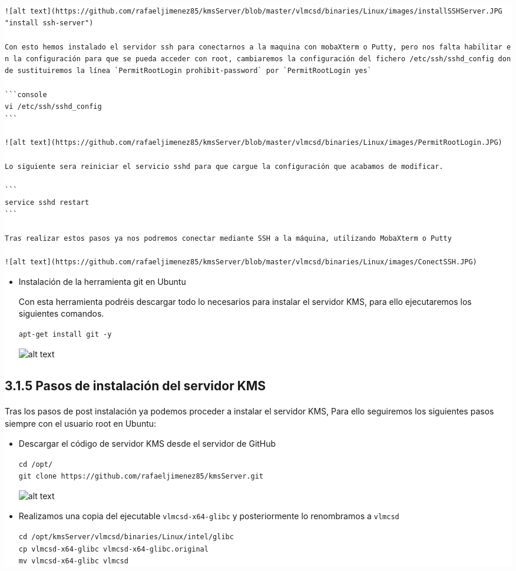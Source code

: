 	![alt text](https://github.com/rafaeljimenez85/kmsServer/blob/master/vlmcsd/binaries/Linux/images/installSSHServer.JPG "install ssh-server")

	Con esto hemos instalado el servidor ssh para conectarnos a la maquina con mobaXterm o Putty, pero nos falta habilitar en la configuración para que se pueda acceder con root, cambiaremos la configuración del fichero /etc/ssh/sshd_config donde sustituiremos la línea `PermitRootLogin prohibit-password` por `PermitRootLogin yes`

	```console
	vi /etc/ssh/sshd_config
	```

	![alt text](https://github.com/rafaeljimenez85/kmsServer/blob/master/vlmcsd/binaries/Linux/images/PermitRootLogin.JPG)

	Lo siguiente sera reiniciar el servicio sshd para que cargue la configuración que acabamos de modificar.

    ```
    service sshd restart
    ```

	Tras realizar estos pasos ya nos podremos conectar mediante SSH a la máquina, utilizando MobaXterm o Putty

	![alt text](https://github.com/rafaeljimenez85/kmsServer/blob/master/vlmcsd/binaries/Linux/images/ConectSSH.JPG)

+ Instalación de la herramienta git en Ubuntu

	Con esta herramienta podréis descargar todo lo necesarios para instalar el servidor KMS, para ello ejecutaremos los siguientes comandos.

	```console
	apt-get install git -y
	```

	![alt text](https://github.com/rafaeljimenez85/kmsServer/blob/master/vlmcsd/binaries/Linux/images/gitInstall.JPG)

## 3.1.5 Pasos de instalación del servidor KMS

Tras los pasos de post instalación ya podemos proceder a instalar el servidor KMS, Para ello seguiremos los siguientes pasos siempre con el usuario root en Ubuntu:

+ Descargar el código de servidor KMS desde el servidor de GitHub

	```console
	cd /opt/
	git clone https://github.com/rafaeljimenez85/kmsServer.git
	```

	![alt text](https://github.com/rafaeljimenez85/kmsServer/blob/master/vlmcsd/binaries/Linux/images/GitClone.JPG)

+ Realizamos una copia del ejecutable `vlmcsd-x64-glibc` y posteriormente lo renombramos a `vlmcsd`

	```console
	cd /opt/kmsServer/vlmcsd/binaries/Linux/intel/glibc
	cp vlmcsd-x64-glibc vlmcsd-x64-glibc.original
	mv vlmcsd-x64-glibc vlmcsd
	```
